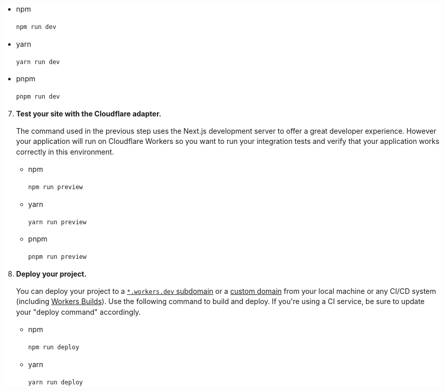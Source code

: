    * npm

     ```sh
     npm run dev
     ```

   * yarn

     ```sh
     yarn run dev
     ```

   * pnpm

     ```sh
     pnpm run dev
     ```

7. **Test your site with the Cloudflare adapter.**

   The command used in the previous step uses the Next.js development server to offer a great developer experience. However your application will run on Cloudflare Workers so you want to run your integration tests and verify that your application works correctly in this environment.

   * npm

     ```sh
     npm run preview
     ```

   * yarn

     ```sh
     yarn run preview
     ```

   * pnpm

     ```sh
     pnpm run preview
     ```

8. **Deploy your project.**

   You can deploy your project to a [`*.workers.dev` subdomain](https://developers.cloudflare.com/workers/configuration/routing/workers-dev/) or a [custom domain](https://developers.cloudflare.com/workers/configuration/routing/custom-domains/) from your local machine or any CI/CD system (including [Workers Builds](https://developers.cloudflare.com/workers/ci-cd/#workers-builds)). Use the following command to build and deploy. If you're using a CI service, be sure to update your "deploy command" accordingly.

   * npm

     ```sh
     npm run deploy
     ```

   * yarn

     ```sh
     yarn run deploy
     ```
